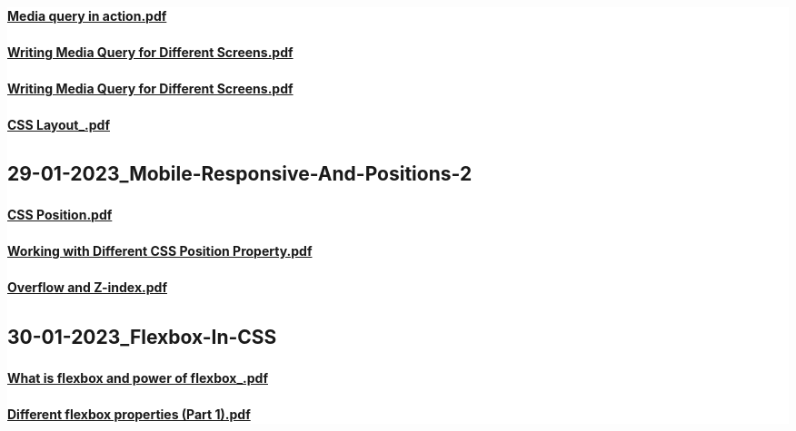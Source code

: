 #### [Media query in action.pdf](https://github.com/subhranil002/PWSkills-MERN_Stack-Sigma_Batch/blob/main/10015.%2028-01-2023_Mobile-Responsive-And-Positions/2.%20Media%20query%20in%20action.pdf)

#### [Writing Media Query for Different Screens.pdf](https://github.com/subhranil002/PWSkills-MERN_Stack-Sigma_Batch/blob/main/10015.%2028-01-2023_Mobile-Responsive-And-Positions/3.%20Writing%20Media%20Query%20for%20Different%20Screens.pdf)

#### [Writing Media Query for Different Screens.pdf](https://github.com/subhranil002/PWSkills-MERN_Stack-Sigma_Batch/blob/main/10015.%2028-01-2023_Mobile-Responsive-And-Positions/4.%20Writing%20Media%20Query%20for%20Different%20Screens.pdf)

#### [CSS Layout_.pdf](https://github.com/subhranil002/PWSkills-MERN_Stack-Sigma_Batch/blob/main/10015.%2028-01-2023_Mobile-Responsive-And-Positions/6.%20CSS%20Layout_.pdf)

## 29-01-2023_Mobile-Responsive-And-Positions-2

#### [CSS Position.pdf](https://github.com/subhranil002/PWSkills-MERN_Stack-Sigma_Batch/blob/main/10016.%2029-01-2023_Mobile-Responsive-And-Positions-2/1.%20CSS%20Position.pdf)

#### [Working with Different CSS Position Property.pdf](https://github.com/subhranil002/PWSkills-MERN_Stack-Sigma_Batch/blob/main/10016.%2029-01-2023_Mobile-Responsive-And-Positions-2/2.%20Working%20with%20Different%20CSS%20Position%20Property.pdf)

#### [Overflow and Z-index.pdf](https://github.com/subhranil002/PWSkills-MERN_Stack-Sigma_Batch/blob/main/10016.%2029-01-2023_Mobile-Responsive-And-Positions-2/3.%20overflow%20and%20Z-index.pdf)

## 30-01-2023_Flexbox-In-CSS

#### [What is flexbox and power of flexbox_.pdf](https://github.com/subhranil002/PWSkills-MERN_Stack-Sigma_Batch/blob/main/10017.%2030-01-2023_Flexbox-In-CSS/1.%20What%20is%20flexbox%20and%20power%20of%20flexbox_.pdf)

#### [Different flexbox properties (Part 1).pdf](https://github.com/subhranil002/PWSkills-MERN_Stack-Sigma_Batch/blob/main/10017.%2030-01-2023_Flexbox-In-CSS/2.%20Different%20flexbox%20properties%20(Part%201).pdf)
